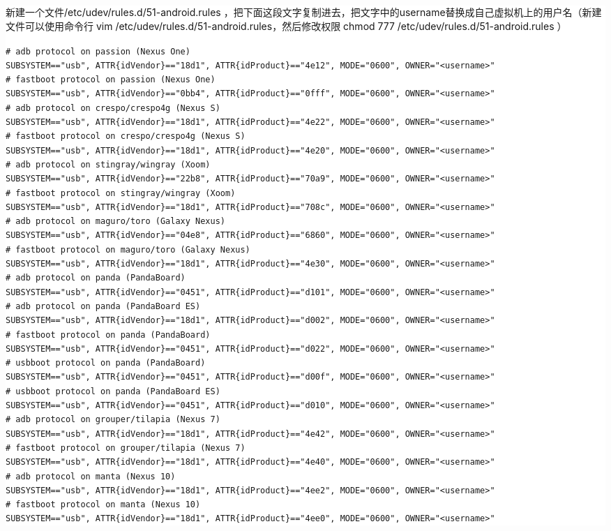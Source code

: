 新建一个文件/etc/udev/rules.d/51-android.rules ，把下面这段文字复制进去，把文字中的username替换成自己虚拟机上的用户名（新建文件可以使用命令行 vim /etc/udev/rules.d/51-android.rules，然后修改权限 chmod 777 /etc/udev/rules.d/51-android.rules ）

	# adb protocol on passion (Nexus One)
	SUBSYSTEM=="usb", ATTR{idVendor}=="18d1", ATTR{idProduct}=="4e12", MODE="0600", OWNER="<username>"
	# fastboot protocol on passion (Nexus One)
	SUBSYSTEM=="usb", ATTR{idVendor}=="0bb4", ATTR{idProduct}=="0fff", MODE="0600", OWNER="<username>"
	# adb protocol on crespo/crespo4g (Nexus S)
	SUBSYSTEM=="usb", ATTR{idVendor}=="18d1", ATTR{idProduct}=="4e22", MODE="0600", OWNER="<username>"
	# fastboot protocol on crespo/crespo4g (Nexus S)
	SUBSYSTEM=="usb", ATTR{idVendor}=="18d1", ATTR{idProduct}=="4e20", MODE="0600", OWNER="<username>"
	# adb protocol on stingray/wingray (Xoom)
	SUBSYSTEM=="usb", ATTR{idVendor}=="22b8", ATTR{idProduct}=="70a9", MODE="0600", OWNER="<username>"
	# fastboot protocol on stingray/wingray (Xoom)
	SUBSYSTEM=="usb", ATTR{idVendor}=="18d1", ATTR{idProduct}=="708c", MODE="0600", OWNER="<username>"
	# adb protocol on maguro/toro (Galaxy Nexus)
	SUBSYSTEM=="usb", ATTR{idVendor}=="04e8", ATTR{idProduct}=="6860", MODE="0600", OWNER="<username>"
	# fastboot protocol on maguro/toro (Galaxy Nexus)
	SUBSYSTEM=="usb", ATTR{idVendor}=="18d1", ATTR{idProduct}=="4e30", MODE="0600", OWNER="<username>"
	# adb protocol on panda (PandaBoard)
	SUBSYSTEM=="usb", ATTR{idVendor}=="0451", ATTR{idProduct}=="d101", MODE="0600", OWNER="<username>"
	# adb protocol on panda (PandaBoard ES)
	SUBSYSTEM=="usb", ATTR{idVendor}=="18d1", ATTR{idProduct}=="d002", MODE="0600", OWNER="<username>"
	# fastboot protocol on panda (PandaBoard)
	SUBSYSTEM=="usb", ATTR{idVendor}=="0451", ATTR{idProduct}=="d022", MODE="0600", OWNER="<username>"
	# usbboot protocol on panda (PandaBoard)
	SUBSYSTEM=="usb", ATTR{idVendor}=="0451", ATTR{idProduct}=="d00f", MODE="0600", OWNER="<username>"
	# usbboot protocol on panda (PandaBoard ES)
	SUBSYSTEM=="usb", ATTR{idVendor}=="0451", ATTR{idProduct}=="d010", MODE="0600", OWNER="<username>"
	# adb protocol on grouper/tilapia (Nexus 7)
	SUBSYSTEM=="usb", ATTR{idVendor}=="18d1", ATTR{idProduct}=="4e42", MODE="0600", OWNER="<username>"
	# fastboot protocol on grouper/tilapia (Nexus 7)
	SUBSYSTEM=="usb", ATTR{idVendor}=="18d1", ATTR{idProduct}=="4e40", MODE="0600", OWNER="<username>"
	# adb protocol on manta (Nexus 10)
	SUBSYSTEM=="usb", ATTR{idVendor}=="18d1", ATTR{idProduct}=="4ee2", MODE="0600", OWNER="<username>"
	# fastboot protocol on manta (Nexus 10)
	SUBSYSTEM=="usb", ATTR{idVendor}=="18d1", ATTR{idProduct}=="4ee0", MODE="0600", OWNER="<username>"